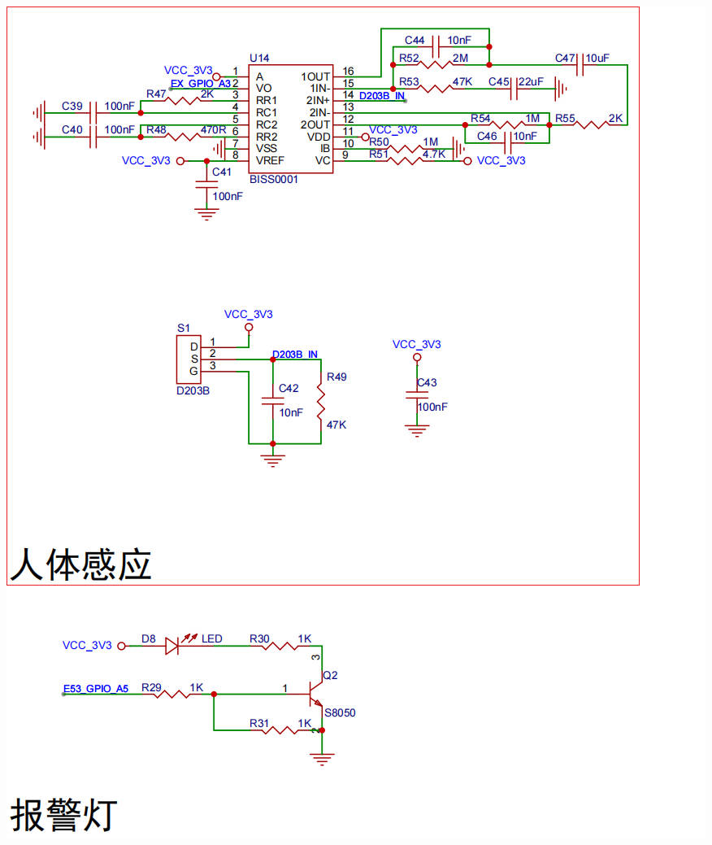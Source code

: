 ![](../../docs/figures/smart_security/人体感应传感器原理图.jpg)

![](../../docs/figures/smart_security/报警灯原理图.jpg)
